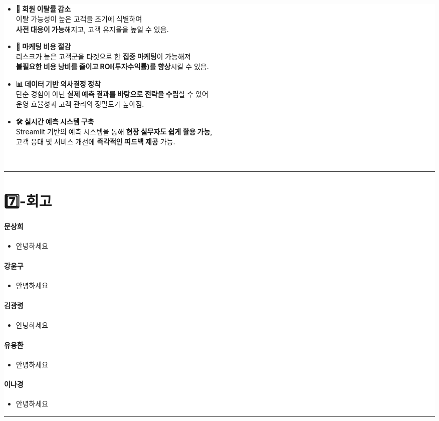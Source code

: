 - **🎯 회원 이탈률 감소**  
  이탈 가능성이 높은 고객을 조기에 식별하여  
  **사전 대응이 가능**해지고, 고객 유지율을 높일 수 있음.

- **💸 마케팅 비용 절감**  
  리스크가 높은 고객군을 타겟으로 한 **집중 마케팅**이 가능해져  
  **불필요한 비용 낭비를 줄이고 ROI(투자수익률)를 향상**시킬 수 있음.

- **📊 데이터 기반 의사결정 정착**  
  단순 경험이 아닌 **실제 예측 결과를 바탕으로 전략을 수립**할 수 있어  
  운영 효율성과 고객 관리의 정밀도가 높아짐.

- **🛠 실시간 예측 시스템 구축**  
  Streamlit 기반의 예측 시스템을 통해 **현장 실무자도 쉽게 활용 가능**,  
  고객 응대 및 서비스 개선에 **즉각적인 피드백 제공** 가능.
<br>

----

# 7️⃣-회고

#### **문상희**
- 안녕하세요
#### **강윤구**
- 안녕하세요
#### **김광령**
- 안녕하세요
#### **유용환**
- 안녕하세요
#### **이나경**
- 안녕하세요


----
